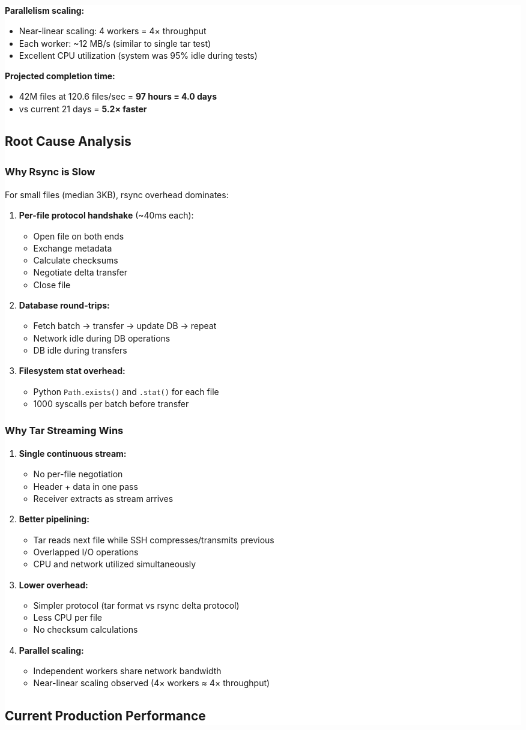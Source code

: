 **Parallelism scaling:**
- Near-linear scaling: 4 workers = 4× throughput
- Each worker: ~12 MB/s (similar to single tar test)
- Excellent CPU utilization (system was 95% idle during tests)

**Projected completion time:**
- 42M files at 120.6 files/sec = **97 hours = 4.0 days**
- vs current 21 days = **5.2× faster**

## Root Cause Analysis

### Why Rsync is Slow

For small files (median 3KB), rsync overhead dominates:

1. **Per-file protocol handshake** (~40ms each):
   - Open file on both ends
   - Exchange metadata
   - Calculate checksums
   - Negotiate delta transfer
   - Close file

2. **Database round-trips:**
   - Fetch batch → transfer → update DB → repeat
   - Network idle during DB operations
   - DB idle during transfers

3. **Filesystem stat overhead:**
   - Python `Path.exists()` and `.stat()` for each file
   - 1000 syscalls per batch before transfer

### Why Tar Streaming Wins

1. **Single continuous stream:**
   - No per-file negotiation
   - Header + data in one pass
   - Receiver extracts as stream arrives

2. **Better pipelining:**
   - Tar reads next file while SSH compresses/transmits previous
   - Overlapped I/O operations
   - CPU and network utilized simultaneously

3. **Lower overhead:**
   - Simpler protocol (tar format vs rsync delta protocol)
   - Less CPU per file
   - No checksum calculations

4. **Parallel scaling:**
   - Independent workers share network bandwidth
   - Near-linear scaling observed (4× workers ≈ 4× throughput)

## Current Production Performance
